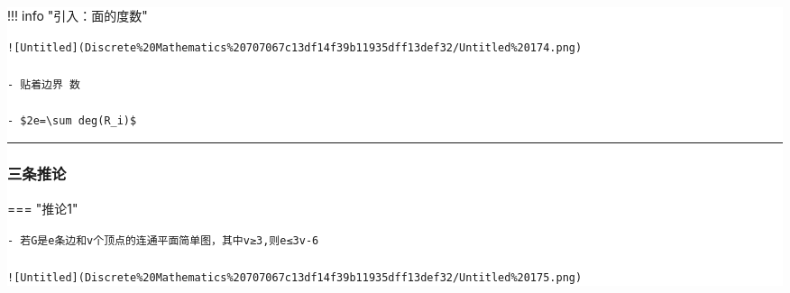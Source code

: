 !!! info "引入：面的度数"

    ![Untitled](Discrete%20Mathematics%20707067c13df14f39b11935dff13def32/Untitled%20174.png)

    - 贴着边界 数

    - $2e=\sum deg(R_i)$

---

### 三条推论

=== "推论1"

    - 若G是e条边和v个顶点的连通平面简单图，其中v≥3,则e≤3v-6

    ![Untitled](Discrete%20Mathematics%20707067c13df14f39b11935dff13def32/Untitled%20175.png)
